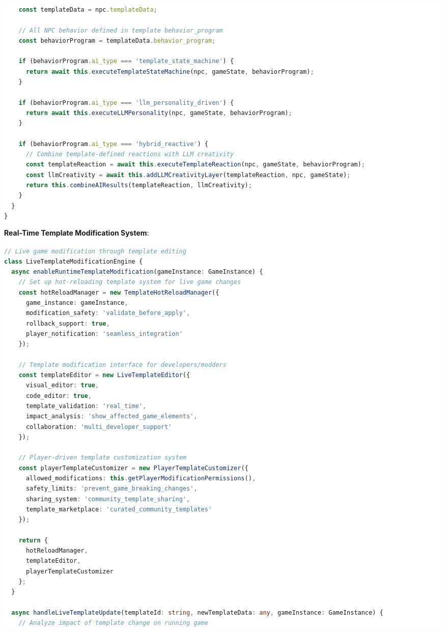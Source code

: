 ```typescript
    const templateData = npc.templateData;
    
    // All NPC behavior defined in template behavior_program
    const behaviorProgram = templateData.behavior_program;
    
    if (behaviorProgram.ai_type === 'template_state_machine') {
      return await this.executeTemplateStateMachine(npc, gameState, behaviorProgram);
    }
    
    if (behaviorProgram.ai_type === 'llm_personality_driven') {
      return await this.executeLLMPersonality(npc, gameState, behaviorProgram);
    }
    
    if (behaviorProgram.ai_type === 'hybrid_reactive') {
      // Combine template-defined reactions with LLM creativity
      const templateReaction = await this.executeTemplateReaction(npc, gameState, behaviorProgram);
      const llmCreativity = await this.addLLMCreativityLayer(templateReaction, npc, gameState);
      return this.combineAIResults(templateReaction, llmCreativity);
    }
  }
}
```

**Real-Time Template Modification System**:

```typescript
// Live game modification through template editing
class LiveTemplateModificationEngine {
  async enableRuntimeTemplateModification(gameInstance: GameInstance) {
    // Set up hot-reloading template system for live game changes
    const hotReloadManager = new TemplateHotReloadManager({
      game_instance: gameInstance,
      modification_safety: 'validate_before_apply',
      rollback_support: true,
      player_notification: 'seamless_integration'
    });

    // Template modification interface for developers/modders
    const templateEditor = new LiveTemplateEditor({
      visual_editor: true,
      code_editor: true,
      template_validation: 'real_time',
      impact_analysis: 'show_affected_game_elements',
      collaboration: 'multi_developer_support'
    });

    // Player-driven template customization system
    const playerTemplateCustomizer = new PlayerTemplateCustomizer({
      allowed_modifications: this.getPlayerModificationPermissions(),
      safety_limits: 'prevent_game_breaking_changes',
      sharing_system: 'community_template_sharing',
      template_marketplace: 'curated_community_templates'
    });

    return {
      hotReloadManager,
      templateEditor,
      playerTemplateCustomizer
    };
  }

  async handleLiveTemplateUpdate(templateId: string, newTemplateData: any, gameInstance: GameInstance) {
    // Analyze impact of template change on running game
```